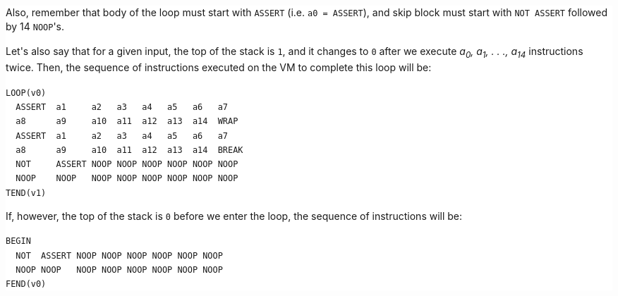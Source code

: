Also, remember that body of the loop must start with `ASSERT` (i.e. `a0 = ASSERT`), and skip block must start with `NOT ASSERT` followed by 14 `NOOP`'s.

Let's also say that for a given input, the top of the stack is `1`, and it changes to `0` after we execute *a<sub>0</sub>, a<sub>1</sub>, . . ., a<sub>14</sub>* instructions twice. Then, the sequence of instructions executed on the VM to complete this loop will be:
```
LOOP(v0)
  ASSERT  a1     a2   a3   a4   a5   a6   a7
  a8      a9     a10  a11  a12  a13  a14  WRAP
  ASSERT  a1     a2   a3   a4   a5   a6   a7
  a8      a9     a10  a11  a12  a13  a14  BREAK
  NOT     ASSERT NOOP NOOP NOOP NOOP NOOP NOOP
  NOOP    NOOP   NOOP NOOP NOOP NOOP NOOP NOOP
TEND(v1)
```

If, however, the top of the stack is `0` before we enter the loop, the sequence of instructions will be:
```
BEGIN
  NOT  ASSERT NOOP NOOP NOOP NOOP NOOP NOOP
  NOOP NOOP   NOOP NOOP NOOP NOOP NOOP NOOP
FEND(v0)
```